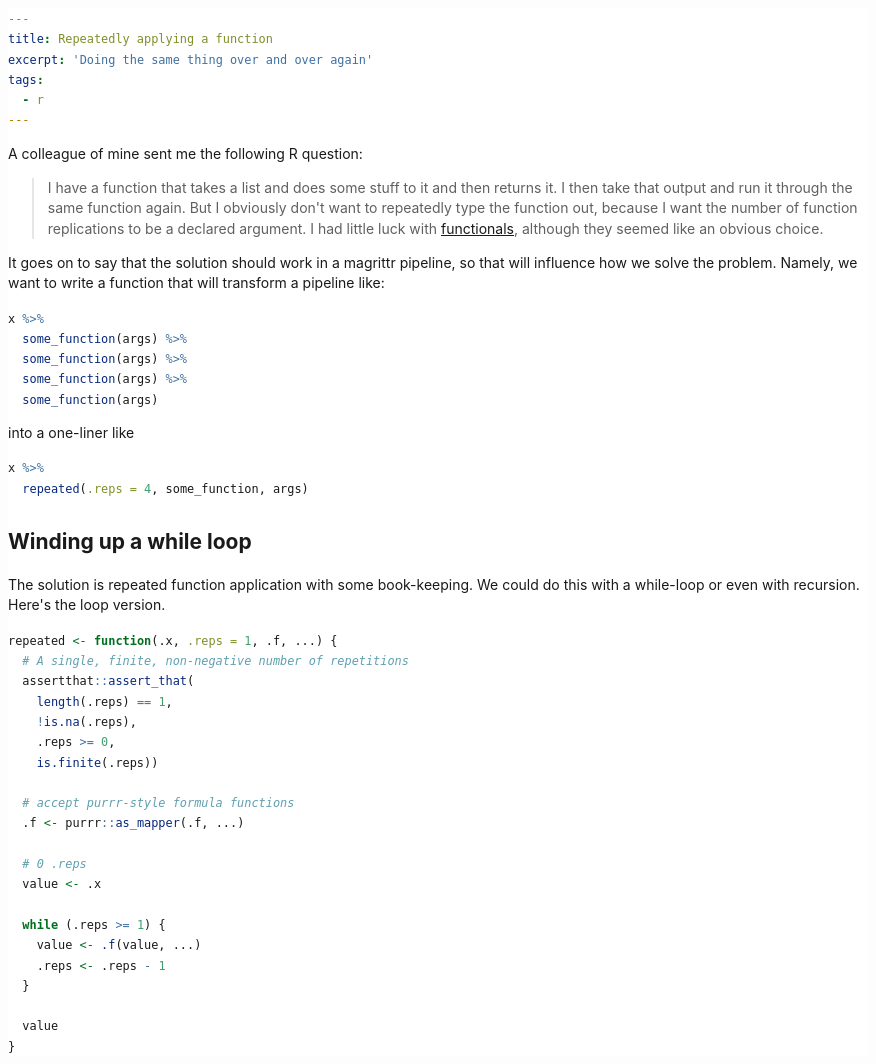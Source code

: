 ```yaml
---
title: Repeatedly applying a function
excerpt: 'Doing the same thing over and over again'
tags: 
  - r
---
```




A colleague of mine sent me the following R question:

> I have a function that takes a list and does some stuff to it and then returns
it. I then take that output and run it through the same function again. But I
obviously don't want to repeatedly type the function out, because I want the
number of function replications to be a declared argument. I had little luck
with [functionals](http://adv-r.had.co.nz/Functionals.html), although they 
seemed like an obvious choice.

It goes on to say that the solution should work in a magrittr pipeline, so that 
will influence how we solve the problem. Namely, we want to write a
function that will transform a pipeline like: 


```r
x %>% 
  some_function(args) %>% 
  some_function(args) %>% 
  some_function(args) %>% 
  some_function(args)
```

into a one-liner like


```r
x %>% 
  repeated(.reps = 4, some_function, args)
```


## Winding up a while loop

The solution is repeated function application with some book-keeping. We could
do this with a while-loop or even with recursion. Here's the loop version.


```r
repeated <- function(.x, .reps = 1, .f, ...) {
  # A single, finite, non-negative number of repetitions
  assertthat::assert_that(
    length(.reps) == 1,
    !is.na(.reps),
    .reps >= 0,
    is.finite(.reps))
  
  # accept purrr-style formula functions
  .f <- purrr::as_mapper(.f, ...)
  
  # 0 .reps
  value <- .x

  while (.reps >= 1) {
    value <- .f(value, ...)
    .reps <- .reps - 1
  }

  value
}
```